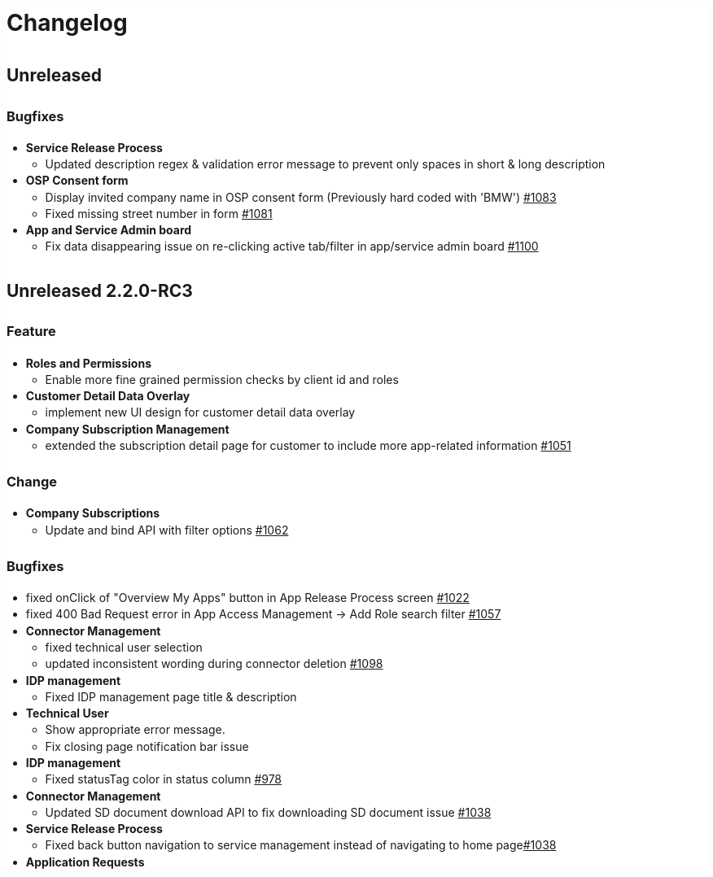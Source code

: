 # Changelog

## Unreleased

### Bugfixes

- **Service Release Process**
  - Updated description regex & validation error message to prevent only spaces in short & long description
- **OSP Consent form**
  - Display invited company name in OSP consent form (Previously hard coded with 'BMW') [#1083](https://github.com/eclipse-tractusx/portal-frontend/pull/1083)
  - Fixed missing street number in form [#1081](https://github.com/eclipse-tractusx/portal-frontend/issues/1081)
- **App and Service Admin board**
  - Fix data disappearing issue on re-clicking active tab/filter in app/service admin board [#1100](https://github.com/eclipse-tractusx/portal-frontend/pull/1100)

## Unreleased 2.2.0-RC3

### Feature

- **Roles and Permissions**
  - Enable more fine grained permission checks by client id and roles
- **Customer Detail Data Overlay**
  - implement new UI design for customer detail data overlay
- **Company Subscription Management**
  - extended the subscription detail page for customer to include more app-related information [#1051](https://github.com/eclipse-tractusx/portal-frontend/pull/1051)

### Change

- **Company Subscriptions**
  - Update and bind API with filter options [#1062](https://github.com/eclipse-tractusx/portal-frontend/pull/1062)

### Bugfixes

- fixed onClick of "Overview My Apps" button in App Release Process screen [#1022](https://github.com/eclipse-tractusx/portal-frontend/issues/1022)
- fixed 400 Bad Request error in App Access Management -> Add Role search filter [#1057](https://github.com/eclipse-tractusx/portal-frontend/issues/1057)
- **Connector Management**
  - fixed technical user selection
  - updated inconsistent wording during connector deletion [#1098](https://github.com/eclipse-tractusx/portal-frontend/pull/1098)
- **IDP management**
  - Fixed IDP management page title & description
- **Technical User**
  - Show appropriate error message.
  - Fix closing page notification bar issue
- **IDP management**
  - Fixed statusTag color in status column [#978](https://github.com/eclipse-tractusx/portal-frontend/pull/978)
- **Connector Management**
  - Updated SD document download API to fix downloading SD document issue [#1038](https://github.com/eclipse-tractusx/portal-frontend/pull/1038)
- **Service Release Process**
  - Fixed back button navigation to service management instead of navigating to home page[#1038](https://github.com/eclipse-tractusx/portal-frontend/pull/1038)
- **Application Requests**
